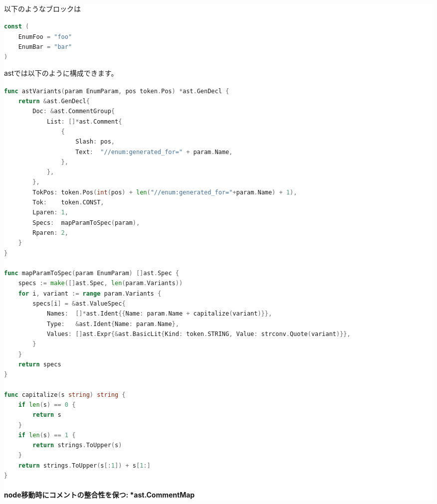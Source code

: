 以下のようなブロックは

```go
const (
	EnumFoo = "foo"
	EnumBar = "bar"
)
```

astでは以下のように構成できます。

```go
func astVariants(param EnumParam, pos token.Pos) *ast.GenDecl {
	return &ast.GenDecl{
		Doc: &ast.CommentGroup{
			List: []*ast.Comment{
				{
					Slash: pos,
					Text:  "//enum:generated_for=" + param.Name,
				},
			},
		},
		TokPos: token.Pos(int(pos) + len("//enum:generated_for="+param.Name) + 1),
		Tok:    token.CONST,
		Lparen: 1,
		Specs:  mapParamToSpec(param),
		Rparen: 2,
	}
}

func mapParamToSpec(param EnumParam) []ast.Spec {
	specs := make([]ast.Spec, len(param.Variants))
	for i, variant := range param.Variants {
		specs[i] = &ast.ValueSpec{
			Names:  []*ast.Ident{{Name: param.Name + capitalize(variant)}},
			Type:   &ast.Ident{Name: param.Name},
			Values: []ast.Expr{&ast.BasicLit{Kind: token.STRING, Value: strconv.Quote(variant)}},
		}
	}
	return specs
}

func capitalize(s string) string {
	if len(s) == 0 {
		return s
	}
	if len(s) == 1 {
		return strings.ToUpper(s)
	}
	return strings.ToUpper(s[:1]) + s[1:]
}
```

#### node移動時にコメントの整合性を保つ: \*ast.CommentMap


[Go]: https://go.dev/
[Rust]: https://www.rust-lang.org
[Visual Studio Code]: https://code.visualstudio.com/
[vscode]: https://code.visualstudio.com/
[github.com/dave/jennifer]: https://github.com/dave/jennifer
[github.com/dave/dst]: https://github.com/dave/dst
[text/template]: https://pkg.go.dev/text/template@go1.22.6
[go/ast]: https://pkg.go.dev/go/ast@go1.22.6
[golang.org/x/tools/go/packages]: https://pkg.go.dev/golang.org/x/tools@v0.24.0/go/packages